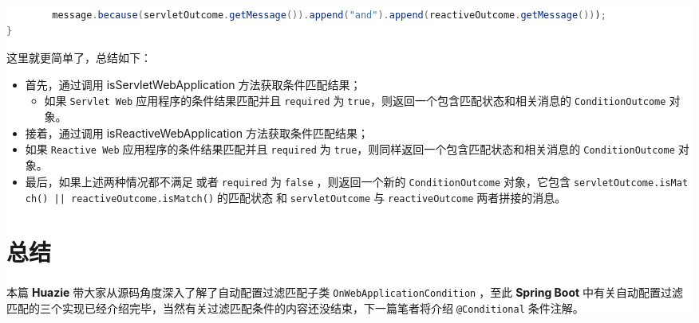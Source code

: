 ```java
        message.because(servletOutcome.getMessage()).append("and").append(reactiveOutcome.getMessage()));
}
```
这里就更简单了，总结如下：

- 首先，通过调用 isServletWebApplication 方法获取条件匹配结果；
  - 如果 `Servlet Web` 应用程序的条件结果匹配并且 `required` 为 `true`，则返回一个包含匹配状态和相关消息的 `ConditionOutcome` 对象。
-  接着，通过调用 isReactiveWebApplication 方法获取条件匹配结果；
  - 如果 `Reactive Web` 应用程序的条件结果匹配并且 `required` 为 `true`，则同样返回一个包含匹配状态和相关消息的 `ConditionOutcome` 对象。
- 最后，如果上述两种情况都不满足 或者  `required` 为 `false` ，则返回一个新的 `ConditionOutcome` 对象，它包含 `servletOutcome.isMatch() || reactiveOutcome.isMatch()`  的匹配状态 和 `servletOutcome` 与 `reactiveOutcome` 两者拼接的消息。

# 总结

本篇 **Huazie** 带大家从源码角度深入了解了自动配置过滤匹配子类  `OnWebApplicationCondition` ，至此 **Spring Boot** 中有关自动配置过滤匹配的三个实现已经介绍完毕，当然有关过滤匹配条件的内容还没结束，下一篇笔者将介绍 `@Conditional` 条件注解。
